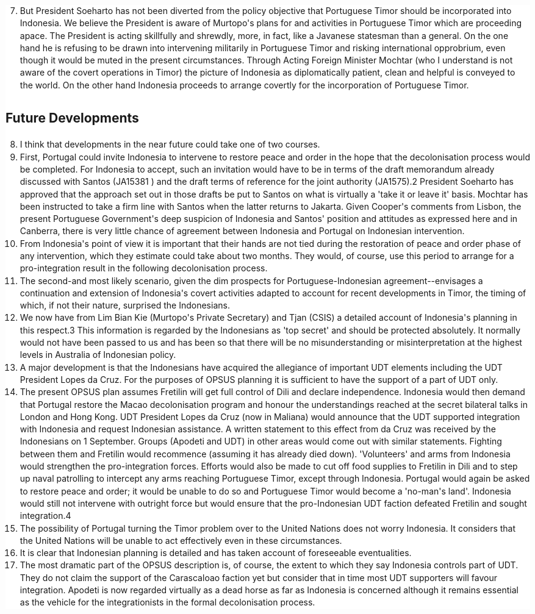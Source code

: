   7. But President Soeharto has not been diverted from the policy objective that Portuguese Timor should be incorporated into Indonesia. We believe the President is aware of Murtopo's plans for and activities in Portuguese Timor which are proceeding apace. The President is acting skillfully and shrewdly, more, in fact, like a Javanese statesman than a general. On the one hand he is refusing to be drawn into intervening militarily in Portuguese Timor and risking international opprobrium, even though it would be muted in the present circumstances. Through Acting Foreign Minister Mochtar (who I understand is not aware of the covert operations in Timor) the picture of Indonesia as diplomatically patient, clean and helpful is conveyed to the world. On the other hand Indonesia proceeds to arrange covertly for the incorporation of Portuguese Timor. 

## Future Developments

  8. I think that developments in the near future could take one of two courses.
  9. First, Portugal could invite Indonesia to intervene to restore peace and order in the hope that the decolonisation process would be completed. For Indonesia to accept, such an invitation would have to be in terms of the draft memorandum already discussed with Santos (JA15381 ) and the draft terms of reference for the joint authority (JA1575).2 President Soeharto has approved that the approach set out in those drafts be put to Santos on what is virtually a 'take it or leave it' basis. Mochtar has been instructed to take a firm line with Santos when the latter returns to Jakarta. Given Cooper's comments from Lisbon, the present Portuguese Government's deep suspicion of Indonesia and Santos' position and attitudes as expressed here and in Canberra, there is very little chance of agreement between Indonesia and Portugal on Indonesian intervention.
  10. From Indonesia's point of view it is important that their hands are not tied during the restoration of peace and order phase of any intervention, which they estimate could take about two months. They would, of course, use this period to arrange for a pro-integration result in the following decolonisation process.
  11. The second-and most likely scenario, given the dim prospects for Portuguese-Indonesian agreement--envisages a continuation and extension of Indonesia's covert activities adapted to account for recent developments in Timor, the timing of which, if not their nature, surprised the Indonesians.
  12. We now have from Lim Bian Kie (Murtopo's Private Secretary) and Tjan (CSIS) a detailed account of Indonesia's planning in this respect.3 This information is regarded by the Indonesians as 'top secret' and should be protected absolutely. It normally would not have been passed to us and has been so that there will be no misunderstanding or misinterpretation at the highest levels in Australia of Indonesian policy.
  13. A major development is that the Indonesians have acquired the allegiance of important UDT elements including the UDT President Lopes da Cruz. For the purposes of OPSUS planning it is sufficient to have the support of a part of UDT only.
  14. The present OPSUS plan assumes Fretilin will get full control of Dili and declare independence. Indonesia would then demand that Portugal restore the Macao decolonisation program and honour the understandings reached at the secret bilateral talks in London and Hong Kong. UDT President Lopes da Cruz (now in Maliana) would announce that the UDT supported integration with Indonesia and request Indonesian assistance. A written statement to this effect from da Cruz was received by the Indonesians on 1 September. Groups (Apodeti and UDT) in other areas would come out with similar statements. Fighting between them and Fretilin would recommence (assuming it has already died down). 'Volunteers' and arms from Indonesia would strengthen the pro-integration forces. Efforts would also be made to cut off food supplies to Fretilin in Dili and to step up naval patrolling to intercept any arms reaching Portuguese Timor, except through Indonesia. Portugal would again be asked to restore peace and order; it would be unable to do so and Portuguese Timor would become a 'no-man's land'. Indonesia would still not intervene with outright force but would ensure that the pro-Indonesian UDT faction defeated Fretilin and sought integration.4
  15. The possibility of Portugal turning the Timor problem over to the United Nations does not worry Indonesia. It considers that the United Nations will be unable to act effectively even in these circumstances.
  16. It is clear that Indonesian planning is detailed and has taken account of foreseeable eventualities.
  17. The most dramatic part of the OPSUS description is, of course, the extent to which they say Indonesia controls part of UDT. They do not claim the support of the Carascaloao faction yet but consider that in time most UDT supporters will favour integration. Apodeti is now regarded virtually as a dead horse as far as Indonesia is concerned although it remains essential as the vehicle for the integrationists in the formal decolonisation process.